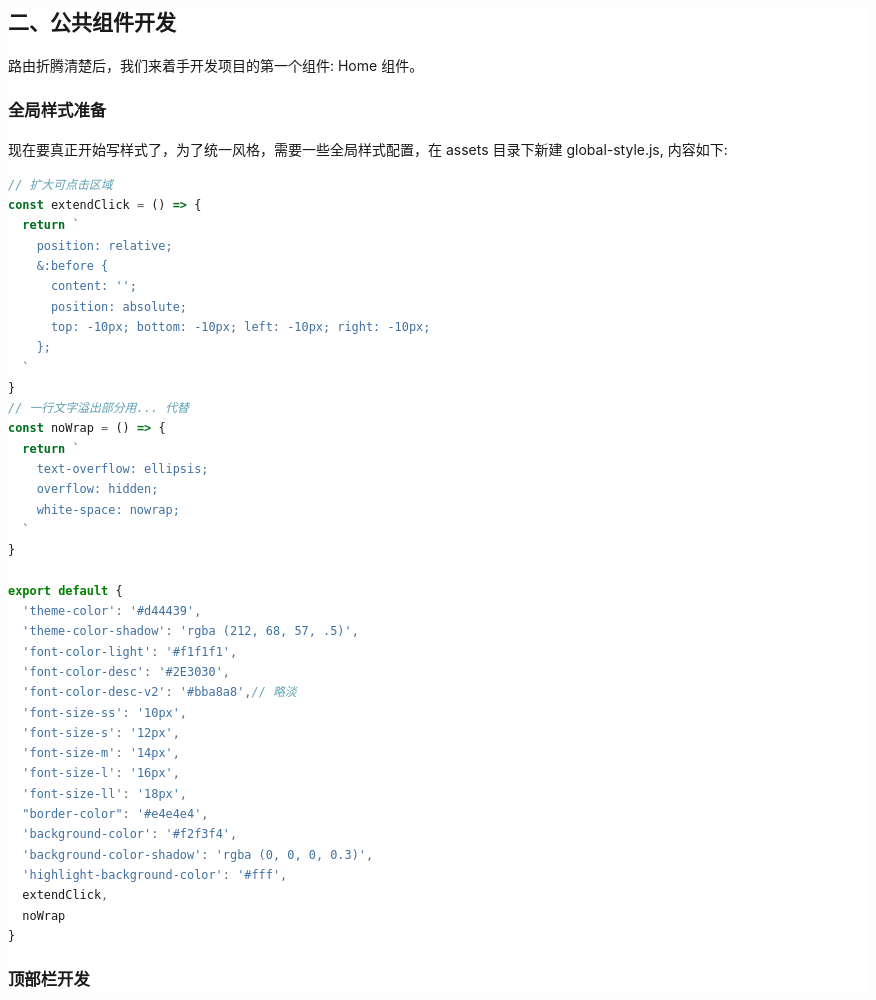 ## 二、公共组件开发

路由折腾清楚后，我们来着手开发项目的第一个组件: Home 组件。


### 全局样式准备

现在要真正开始写样式了，为了统一风格，需要一些全局样式配置，在 assets 目录下新建 global-style.js, 内容如下:
```js
// 扩大可点击区域
const extendClick = () => {
  return `
    position: relative;
    &:before {
      content: '';
      position: absolute;
      top: -10px; bottom: -10px; left: -10px; right: -10px;
    };
  `
}
// 一行文字溢出部分用... 代替
const noWrap = () => {
  return `
    text-overflow: ellipsis;
    overflow: hidden;
    white-space: nowrap;
  `
}

export default {
  'theme-color': '#d44439',
  'theme-color-shadow': 'rgba (212, 68, 57, .5)',
  'font-color-light': '#f1f1f1',
  'font-color-desc': '#2E3030',
  'font-color-desc-v2': '#bba8a8',// 略淡
  'font-size-ss': '10px',
  'font-size-s': '12px',
  'font-size-m': '14px',
  'font-size-l': '16px',
  'font-size-ll': '18px',
  "border-color": '#e4e4e4',
  'background-color': '#f2f3f4',
  'background-color-shadow': 'rgba (0, 0, 0, 0.3)',
  'highlight-background-color': '#fff',
  extendClick,
  noWrap
}

```

### 顶部栏开发
